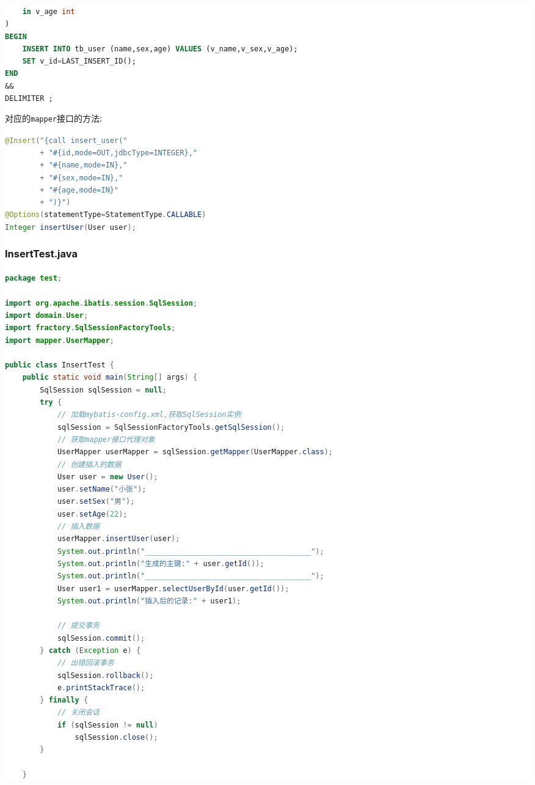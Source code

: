 ```sql
    in v_age int
)
BEGIN
    INSERT INTO tb_user (name,sex,age) VALUES (v_name,v_sex,v_age);
    SET v_id=LAST_INSERT_ID();
END
&&
DELIMITER ;
```
对应的`mapper`接口的方法:
```java
@Insert("{call insert_user("
        + "#{id,mode=OUT,jdbcType=INTEGER},"
        + "#{name,mode=IN},"
        + "#{sex,mode=IN},"
        + "#{age,mode=IN}"
        + ")}")
@Options(statementType=StatementType.CALLABLE)
Integer insertUser(User user);
```
### InsertTest.java ###
```java /MyAProcedureTest/src/test/InsertTest.java
package test;

import org.apache.ibatis.session.SqlSession;
import domain.User;
import fractory.SqlSessionFactoryTools;
import mapper.UserMapper;

public class InsertTest {
    public static void main(String[] args) {
        SqlSession sqlSession = null;
        try {
            // 加载mybatis-config.xml,获取SqlSession实例
            sqlSession = SqlSessionFactoryTools.getSqlSession();
            // 获取mapper接口代理对象
            UserMapper userMapper = sqlSession.getMapper(UserMapper.class);
            // 创建插入的数据
            User user = new User();
            user.setName("小张");
            user.setSex("男");
            user.setAge(22);
            // 插入数据
            userMapper.insertUser(user);
            System.out.println("______________________________________");
            System.out.println("生成的主键:" + user.getId());
            System.out.println("______________________________________");
            User user1 = userMapper.selectUserById(user.getId());
            System.out.println("插入后的记录:" + user1);
            
            // 提交事务
            sqlSession.commit();
        } catch (Exception e) {
            // 出错回滚事务
            sqlSession.rollback();
            e.printStackTrace();
        } finally {
            // 关闭会话
            if (sqlSession != null)
                sqlSession.close();
        }

    }
```